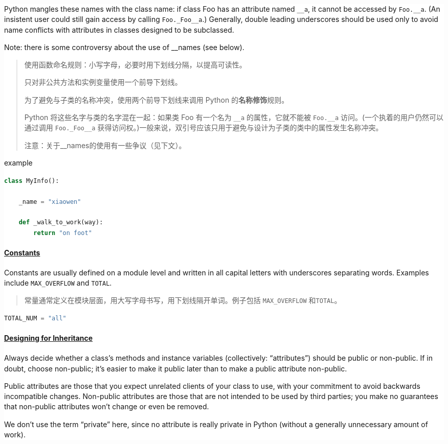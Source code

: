 Python mangles these names with the class name: if class Foo has an attribute named `__a`, it cannot be accessed by `Foo.__a`. (An insistent user could still gain access by calling `Foo._Foo__a`.) Generally, double leading underscores should be used only to avoid name conflicts with attributes in classes designed to be subclassed.

Note: there is some controversy about the use of __names (see below).

> 使用函数命名规则：小写字母，必要时用下划线分隔，以提高可读性。
>
> 只对非公共方法和实例变量使用一个前导下划线。
>
> 为了避免与子类的名称冲突，使用两个前导下划线来调用 Python 的**名称修饰**规则。
>
> Python 将这些名字与类的名字混在一起：如果类 Foo 有一个名为 `__a` 的属性，它就不能被 `Foo.__a` 访问。(一个执着的用户仍然可以通过调用 `Foo._Foo__a` 获得访问权。)一般来说，双引号应该只用于避免与设计为子类的类中的属性发生名称冲突。
>
> 注意：关于__names的使用有一些争议（见下文）。
>

example

```python
class MyInfo():
    
    _name = "xiaowen"
    
    def _walk_to_work(way):
        return "on foot"
```

#### [Constants](https://peps.python.org/pep-0008/#constants)

Constants are usually defined on a module level and written in all capital letters with underscores separating words. Examples include `MAX_OVERFLOW` and `TOTAL`.

> 常量通常定义在模块层面，用大写字母书写，用下划线隔开单词。例子包括 `MAX_OVERFLOW` 和`TOTAL`。

```python
TOTAL_NUM = "all"
```

#### [Designing for Inheritance](https://peps.python.org/pep-0008/#designing-for-inheritance)

Always decide whether a class’s methods and instance variables (collectively: “attributes”) should be public or non-public. If in doubt, choose non-public; it’s easier to make it public later than to make a public attribute non-public.

Public attributes are those that you expect unrelated clients of your class to use, with your commitment to avoid backwards incompatible changes. Non-public attributes are those that are not intended to be used by third parties; you make no guarantees that non-public attributes won’t change or even be removed.

We don’t use the term “private” here, since no attribute is really private in Python (without a generally unnecessary amount of work).
